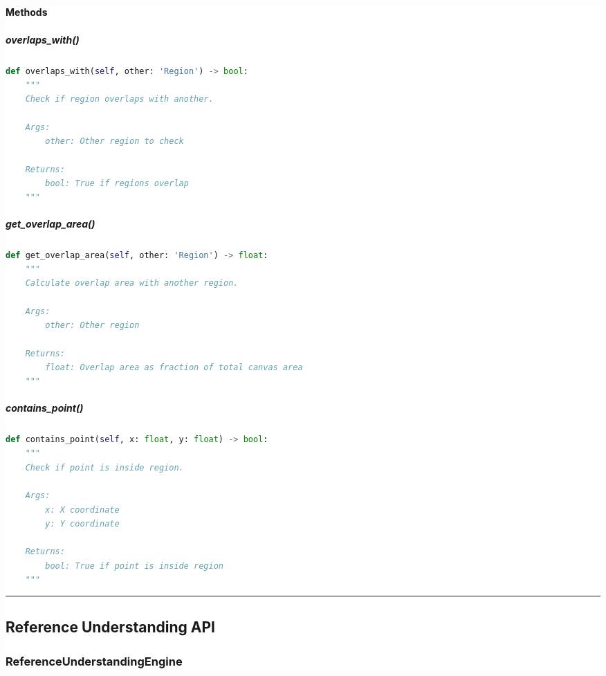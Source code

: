 #### Methods

##### overlaps_with()

```python
def overlaps_with(self, other: 'Region') -> bool:
    """
    Check if region overlaps with another.
    
    Args:
        other: Other region to check
        
    Returns:
        bool: True if regions overlap
    """
```

##### get_overlap_area()

```python
def get_overlap_area(self, other: 'Region') -> float:
    """
    Calculate overlap area with another region.
    
    Args:
        other: Other region
        
    Returns:
        float: Overlap area as fraction of total canvas area
    """
```

##### contains_point()

```python
def contains_point(self, x: float, y: float) -> bool:
    """
    Check if point is inside region.
    
    Args:
        x: X coordinate
        y: Y coordinate
        
    Returns:
        bool: True if point is inside region
    """
```

---

## Reference Understanding API

### ReferenceUnderstandingEngine
